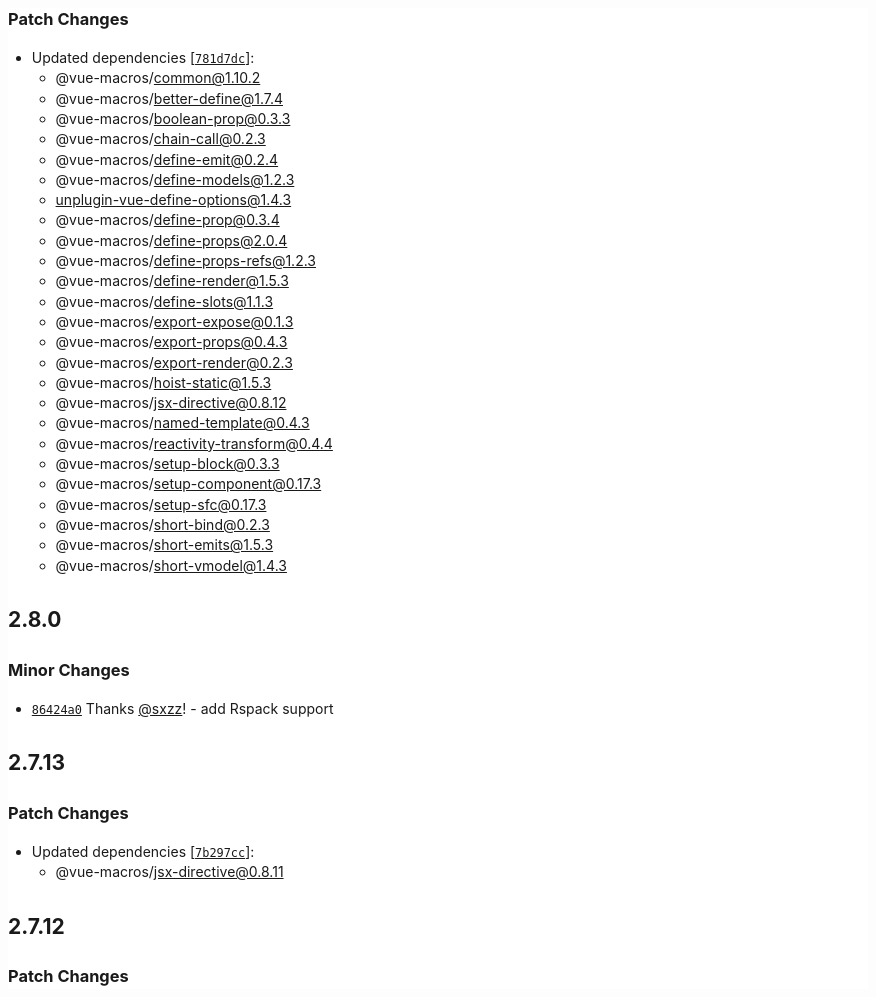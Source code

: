 ### Patch Changes

- Updated dependencies [[`781d7dc`](https://github.com/vue-macros/vue-macros/commit/781d7dc255a0d09bfabe2293bae884cfdc1d852e)]:
  - @vue-macros/common@1.10.2
  - @vue-macros/better-define@1.7.4
  - @vue-macros/boolean-prop@0.3.3
  - @vue-macros/chain-call@0.2.3
  - @vue-macros/define-emit@0.2.4
  - @vue-macros/define-models@1.2.3
  - unplugin-vue-define-options@1.4.3
  - @vue-macros/define-prop@0.3.4
  - @vue-macros/define-props@2.0.4
  - @vue-macros/define-props-refs@1.2.3
  - @vue-macros/define-render@1.5.3
  - @vue-macros/define-slots@1.1.3
  - @vue-macros/export-expose@0.1.3
  - @vue-macros/export-props@0.4.3
  - @vue-macros/export-render@0.2.3
  - @vue-macros/hoist-static@1.5.3
  - @vue-macros/jsx-directive@0.8.12
  - @vue-macros/named-template@0.4.3
  - @vue-macros/reactivity-transform@0.4.4
  - @vue-macros/setup-block@0.3.3
  - @vue-macros/setup-component@0.17.3
  - @vue-macros/setup-sfc@0.17.3
  - @vue-macros/short-bind@0.2.3
  - @vue-macros/short-emits@1.5.3
  - @vue-macros/short-vmodel@1.4.3

## 2.8.0

### Minor Changes

- [`86424a0`](https://github.com/vue-macros/vue-macros/commit/86424a03ac6cb8aa122f73d76e2a68a3eb6d1ad9) Thanks [@sxzz](https://github.com/sxzz)! - add Rspack support

## 2.7.13

### Patch Changes

- Updated dependencies [[`7b297cc`](https://github.com/vue-macros/vue-macros/commit/7b297ccf4d8d992e97dfad8634611b515281ced2)]:
  - @vue-macros/jsx-directive@0.8.11

## 2.7.12

### Patch Changes
